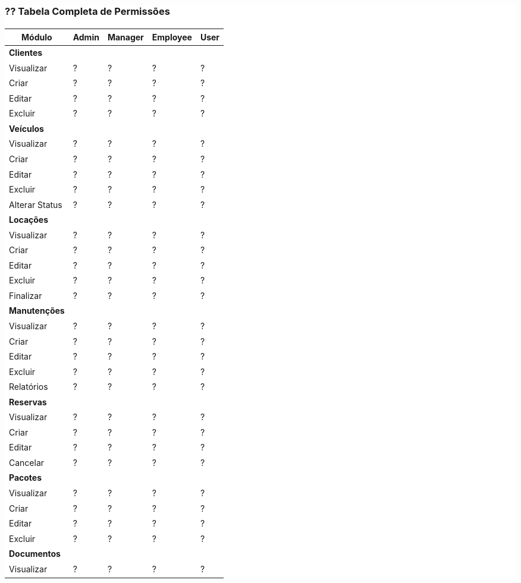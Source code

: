 ### ?? Tabela Completa de Permissões

| Módulo | Admin | Manager | Employee | User |
|--------|-------|---------|----------|------|
| **Clientes** |  |  |  |  |
| Visualizar | ? | ? | ? | ? |
| Criar | ? | ? | ? | ? |
| Editar | ? | ? | ? | ? |
| Excluir | ? | ? | ? | ? |
| **Veículos** |  |  |  |  |
| Visualizar | ? | ? | ? | ? |
| Criar | ? | ? | ? | ? |
| Editar | ? | ? | ? | ? |
| Excluir | ? | ? | ? | ? |
| Alterar Status | ? | ? | ? | ? |
| **Locações** |  |  |  |  |
| Visualizar | ? | ? | ? | ? |
| Criar | ? | ? | ? | ? |
| Editar | ? | ? | ? | ? |
| Excluir | ? | ? | ? | ? |
| Finalizar | ? | ? | ? | ? |
| **Manutenções** |  |  |  |  |
| Visualizar | ? | ? | ? | ? |
| Criar | ? | ? | ? | ? |
| Editar | ? | ? | ? | ? |
| Excluir | ? | ? | ? | ? |
| Relatórios | ? | ? | ? | ? |
| **Reservas** |  |  |  |  |
| Visualizar | ? | ? | ? | ? |
| Criar | ? | ? | ? | ? |
| Editar | ? | ? | ? | ? |
| Cancelar | ? | ? | ? | ? |
| **Pacotes** |  |  |  |  |
| Visualizar | ? | ? | ? | ? |
| Criar | ? | ? | ? | ? |
| Editar | ? | ? | ? | ? |
| Excluir | ? | ? | ? | ? |
| **Documentos** |  |  |  |  |
| Visualizar | ? | ? | ? | ? |